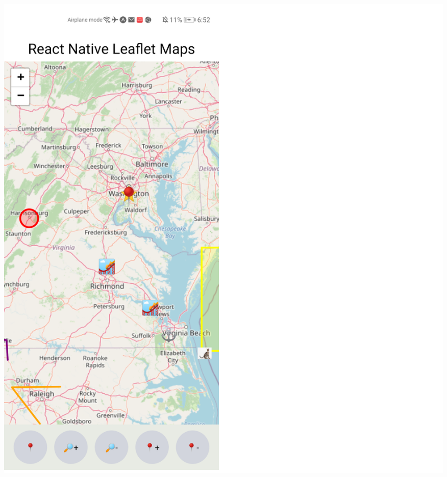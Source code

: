 <img src="https://github.com/damieng57/react-native-leaflet-maps/blob/main/images/screenshot-1.png" width=49%>